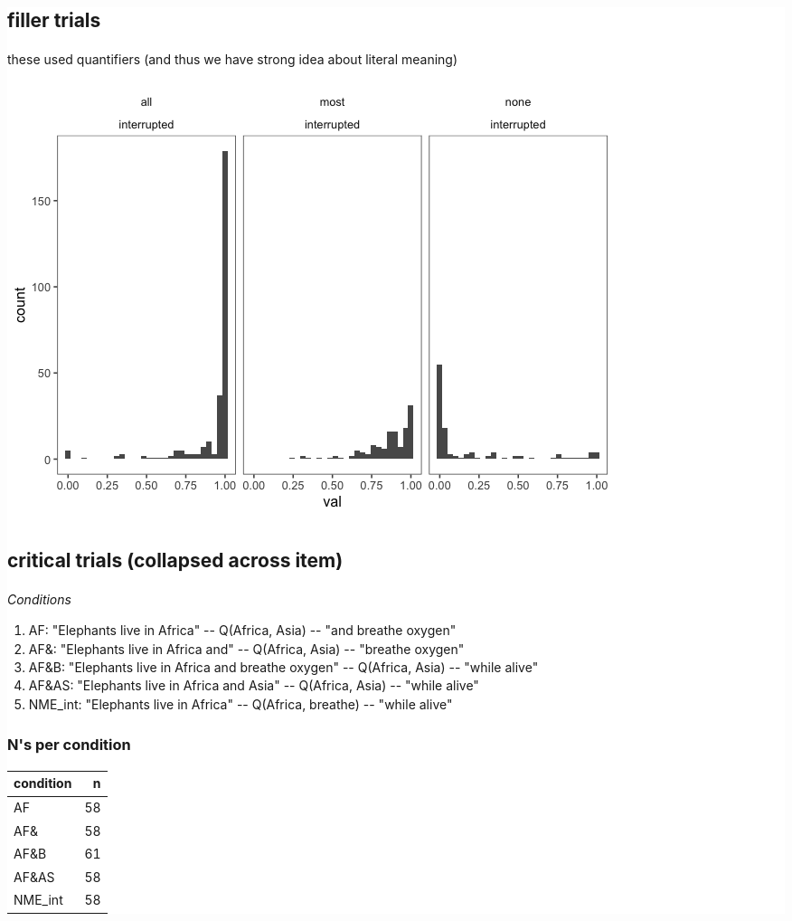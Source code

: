 filler trials
-------------

these used quantifiers (and thus we have strong idea about literal meaning)

![](elephants-4-pilot_files/figure-markdown_github/unnamed-chunk-8-1.png)

critical trials (collapsed across item)
---------------------------------------

*Conditions*

1.  AF: "Elephants live in Africa" -- Q(Africa, Asia) -- "and breathe oxygen"
2.  AF&: "Elephants live in Africa and" -- Q(Africa, Asia) -- "breathe oxygen"
3.  AF&B: "Elephants live in Africa and breathe oxygen" -- Q(Africa, Asia) -- "while alive"
4.  AF&AS: "Elephants live in Africa and Asia" -- Q(Africa, Asia) -- "while alive"
5.  NME\_int: "Elephants live in Africa" -- Q(Africa, breathe) -- "while alive"

### N's per condition

| condition |    n|
|:----------|----:|
| AF        |   58|
| AF&       |   58|
| AF&B      |   61|
| AF&AS     |   58|
| NME\_int  |   58|
